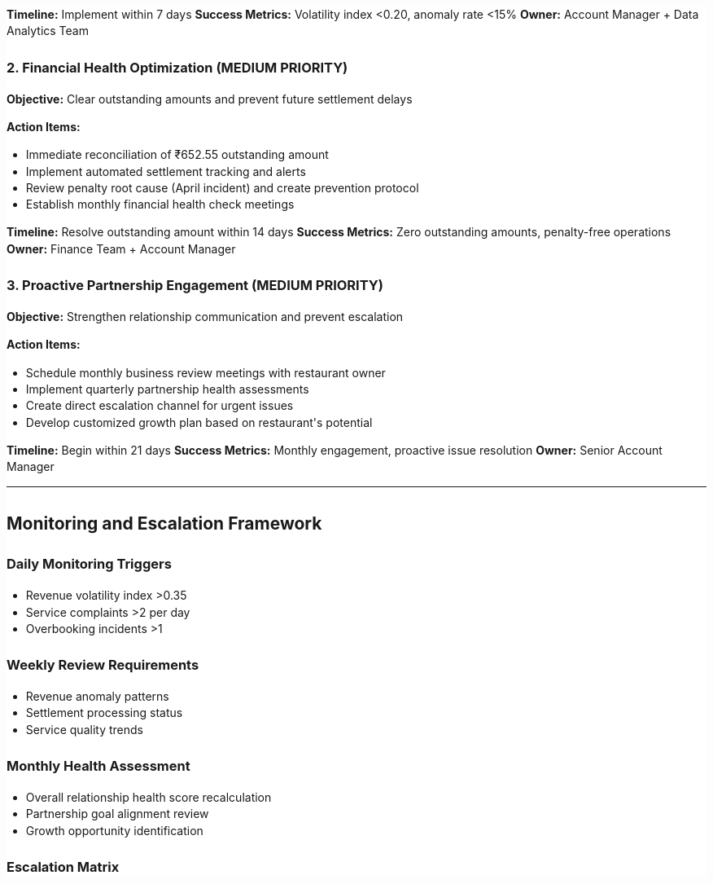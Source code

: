 **Timeline:** Implement within 7 days
**Success Metrics:** Volatility index <0.20, anomaly rate <15%
**Owner:** Account Manager + Data Analytics Team

### 2. Financial Health Optimization (MEDIUM PRIORITY)

**Objective:** Clear outstanding amounts and prevent future settlement delays

**Action Items:**
- Immediate reconciliation of ₹652.55 outstanding amount
- Implement automated settlement tracking and alerts
- Review penalty root cause (April incident) and create prevention protocol
- Establish monthly financial health check meetings

**Timeline:** Resolve outstanding amount within 14 days
**Success Metrics:** Zero outstanding amounts, penalty-free operations
**Owner:** Finance Team + Account Manager

### 3. Proactive Partnership Engagement (MEDIUM PRIORITY)

**Objective:** Strengthen relationship communication and prevent escalation

**Action Items:**
- Schedule monthly business review meetings with restaurant owner
- Implement quarterly partnership health assessments
- Create direct escalation channel for urgent issues
- Develop customized growth plan based on restaurant's potential

**Timeline:** Begin within 21 days
**Success Metrics:** Monthly engagement, proactive issue resolution
**Owner:** Senior Account Manager

---

## Monitoring and Escalation Framework

### Daily Monitoring Triggers
- Revenue volatility index >0.35
- Service complaints >2 per day
- Overbooking incidents >1

### Weekly Review Requirements
- Revenue anomaly patterns
- Settlement processing status
- Service quality trends

### Monthly Health Assessment
- Overall relationship health score recalculation
- Partnership goal alignment review
- Growth opportunity identification

### Escalation Matrix
